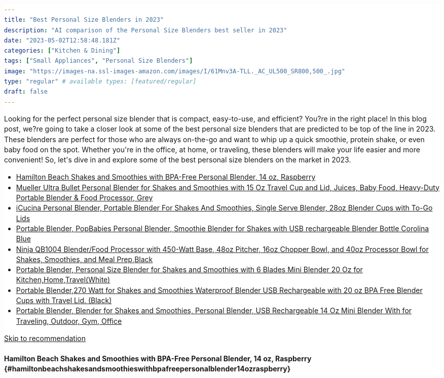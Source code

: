```yaml
---
title: "Best Personal Size Blenders in 2023"
description: "AI comparison of the Personal Size Blenders best seller in 2023"
date: "2023-05-02T12:58:48.181Z"
categories: ["Kitchen & Dining"]
tags: ["Small Appliances", "Personal Size Blenders"]
image: "https://images-na.ssl-images-amazon.com/images/I/61Mnv3A-TLL._AC_UL500_SR800,500_.jpg"
type: "regular" # available types: [featured/regular]
draft: false
---
```

Looking for the perfect personal size blender that is compact, easy-to-use, and efficient? You?re in the right place! In this blog post, we?re going to take a closer look at some of the best personal size blenders that are predicted to be top of the line in 2023. These blenders are perfect for those who are always on-the-go and want to whip up a quick smoothie, protein shake, or even baby food on the spot. Whether you're in the office, at home, or traveling, these blenders will make your life easier and more convenient! So, let's dive in and explore some of the best personal size blenders on the market in 2023.

- [Hamilton Beach Shakes and Smoothies with BPA-Free Personal Blender, 14 oz, Raspberry](#hamiltonbeachshakesandsmoothieswithbpafreepersonalblender14ozraspberry)
- [Mueller Ultra Bullet Personal Blender for Shakes and Smoothies with 15 Oz Travel Cup and Lid, Juices, Baby Food, Heavy-Duty Portable Blender & Food Processor, Grey](#muellerultrabulletpersonalblenderforshakesandsmoothieswith15oztravelcupandlidjuicesbabyfoodheavydutyportableblenderfoodprocessorgrey)
- [iCucina Personal Blender, Portable Blender For Shakes And Smoothies, Single Serve Blender, 28oz Blender Cups with To-Go Lids](#icucinapersonalblenderportableblenderforshakesandsmoothiessingleserveblender28ozblendercupswithtogolids)
- [Portable Blender, PopBabies Personal Blender, Smoothie Blender for Shakes with USB rechargeable Blender Bottle Corolina Blue](#portableblenderpopbabiespersonalblendersmoothieblenderforshakeswithusbrechargeableblenderbottlecorolinablue)
- [Ninja QB1004 Blender/Food Processor with 450-Watt Base, 48oz Pitcher, 16oz Chopper Bowl, and 40oz Processor Bowl for Shakes, Smoothies, and Meal Prep,Black](#ninjaqb1004blenderfoodprocessorwith450wattbase48ozpitcher16ozchopperbowland40ozprocessorbowlforshakessmoothiesandmealprepblack)
- [Portable Blender, Personal Size Blender for Shakes and Smoothies with 6 Blades Mini Blender 20 Oz for Kitchen,Home,Travel(White)](#portableblenderpersonalsizeblenderforshakesandsmoothieswith6bladesminiblender20ozforkitchenhometravelwhite)
- [Portable Blender,270 Watt for Shakes and Smoothies Waterproof Blender USB Rechargeable with 20 oz BPA Free Blender Cups with Travel Lid. (Black)](#portableblender270wattforshakesandsmoothieswaterproofblenderusbrechargeablewith20ozbpafreeblendercupswithtravellidblack)
- [Portable Blender, Blender for Shakes and Smoothies, Personal Blender, USB Rechargeable 14 Oz Mini Blender With for Traveling, Outdoor, Gym, Office](#portableblenderblenderforshakesandsmoothiespersonalblenderusbrechargeable14ozminiblenderwithfortravelingoutdoorgymoffice)


[Skip to recommendation](#recommendation)


#### Hamilton Beach Shakes and Smoothies with BPA-Free Personal Blender, 14 oz, Raspberry {#hamiltonbeachshakesandsmoothieswithbpafreepersonalblender14ozraspberry}

